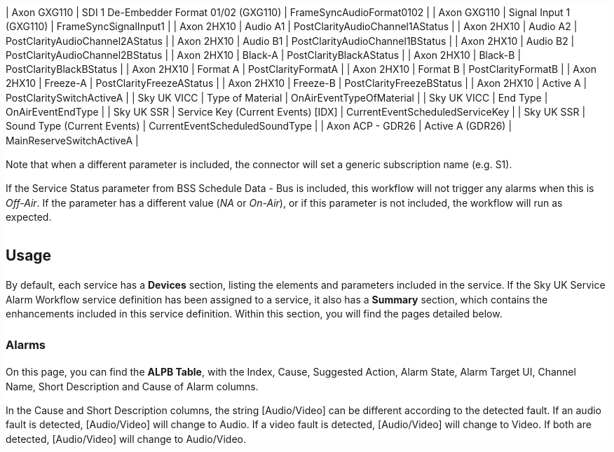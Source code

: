 | Axon GXG110                                  | SDI 1 De-Embedder Format 01/02 (GXG110) | FrameSyncAudioFormat0102        |
| Axon GXG110                                  | Signal Input 1 (GXG110)                 | FrameSyncSignalInput1           |
| Axon 2HX10                                   | Audio A1                                | PostClarityAudioChannel1AStatus |
| Axon 2HX10                                   | Audio A2                                | PostClarityAudioChannel2AStatus |
| Axon 2HX10                                   | Audio B1                                | PostClarityAudioChannel1BStatus |
| Axon 2HX10                                   | Audio B2                                | PostClarityAudioChannel2BStatus |
| Axon 2HX10                                   | Black-A                                 | PostClarityBlackAStatus         |
| Axon 2HX10                                   | Black-B                                 | PostClarityBlackBStatus         |
| Axon 2HX10                                   | Format A                                | PostClarityFormatA              |
| Axon 2HX10                                   | Format B                                | PostClarityFormatB              |
| Axon 2HX10                                   | Freeze-A                                | PostClarityFreezeAStatus        |
| Axon 2HX10                                   | Freeze-B                                | PostClarityFreezeBStatus        |
| Axon 2HX10                                   | Active A                                | PostClaritySwitchActiveA        |
| Sky UK VICC                                  | Type of Material                        | OnAirEventTypeOfMaterial        |
| Sky UK VICC                                  | End Type                                | OnAirEventEndType               |
| Sky UK SSR                                   | Service Key (Current Events) \[IDX\]    | CurrentEventScheduledServiceKey |
| Sky UK SSR                                   | Sound Type (Current Events)             | CurrentEventScheduledSoundType  |
| Axon ACP - GDR26                             | Active A (GDR26)                        | MainReserveSwitchActiveA        |

Note that when a different parameter is included, the connector will set a generic subscription name (e.g. S1).

If the Service Status parameter from BSS Schedule Data - Bus is included, this workflow will not trigger any alarms when this is *Off-Air*. If the parameter has a different value (*NA* or *On-Air*), or if this parameter is not included, the workflow will run as expected.

## Usage

By default, each service has a **Devices** section, listing the elements and parameters included in the service. If the Sky UK Service Alarm Workflow service definition has been assigned to a service, it also has a **Summary** section, which contains the enhancements included in this service definition. Within this section, you will find the pages detailed below.

### Alarms

On this page, you can find the **ALPB Table**, with the Index, Cause, Suggested Action, Alarm State, Alarm Target UI, Channel Name, Short Description and Cause of Alarm columns.

In the Cause and Short Description columns, the string \[Audio/Video\] can be different according to the detected fault. If an audio fault is detected, \[Audio/Video\] will change to Audio. If a video fault is detected, \[Audio/Video\] will change to Video. If both are detected, \[Audio/Video\] will change to Audio/Video.
